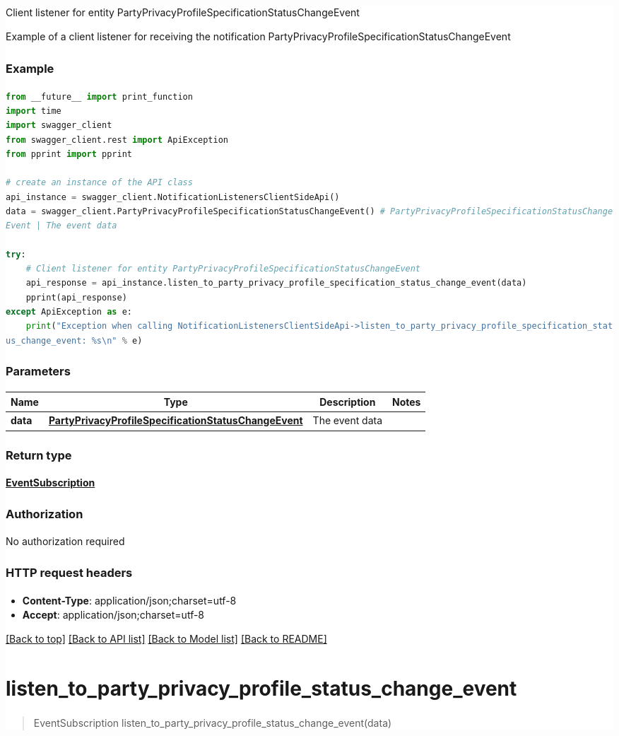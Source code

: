 Client listener for entity PartyPrivacyProfileSpecificationStatusChangeEvent

Example of a client listener for receiving the notification PartyPrivacyProfileSpecificationStatusChangeEvent

### Example
```python
from __future__ import print_function
import time
import swagger_client
from swagger_client.rest import ApiException
from pprint import pprint

# create an instance of the API class
api_instance = swagger_client.NotificationListenersClientSideApi()
data = swagger_client.PartyPrivacyProfileSpecificationStatusChangeEvent() # PartyPrivacyProfileSpecificationStatusChangeEvent | The event data

try:
    # Client listener for entity PartyPrivacyProfileSpecificationStatusChangeEvent
    api_response = api_instance.listen_to_party_privacy_profile_specification_status_change_event(data)
    pprint(api_response)
except ApiException as e:
    print("Exception when calling NotificationListenersClientSideApi->listen_to_party_privacy_profile_specification_status_change_event: %s\n" % e)
```

### Parameters

Name | Type | Description  | Notes
------------- | ------------- | ------------- | -------------
 **data** | [**PartyPrivacyProfileSpecificationStatusChangeEvent**](PartyPrivacyProfileSpecificationStatusChangeEvent.md)| The event data | 

### Return type

[**EventSubscription**](EventSubscription.md)

### Authorization

No authorization required

### HTTP request headers

 - **Content-Type**: application/json;charset=utf-8
 - **Accept**: application/json;charset=utf-8

[[Back to top]](#) [[Back to API list]](../README.md#documentation-for-api-endpoints) [[Back to Model list]](../README.md#documentation-for-models) [[Back to README]](../README.md)

# **listen_to_party_privacy_profile_status_change_event**
> EventSubscription listen_to_party_privacy_profile_status_change_event(data)
